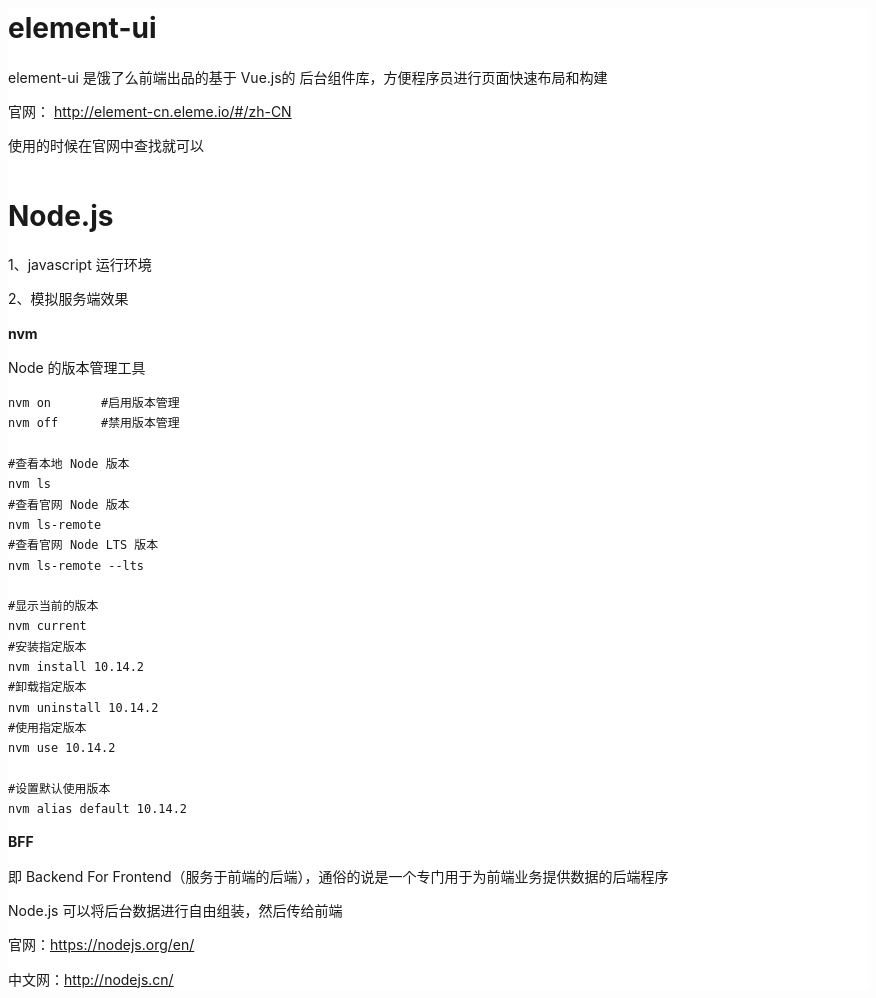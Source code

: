 # element-ui

element-ui 是饿了么前端出品的基于 Vue.js的 后台组件库，方便程序员进行页面快速布局和构建

官网： http://element-cn.eleme.io/#/zh-CN

使用的时候在官网中查找就可以



# Node.js

1、javascript 运行环境

2、模拟服务端效果

**nvm**

Node 的版本管理工具

```shell
nvm on       #启用版本管理
nvm off      #禁用版本管理

#查看本地 Node 版本
nvm ls        
#查看官网 Node 版本
nvm ls-remote   
#查看官网 Node LTS 版本
nvm ls-remote --lts     

#显示当前的版本
nvm current             
#安装指定版本
nvm install 10.14.2     
#卸载指定版本
nvm uninstall 10.14.2   
#使用指定版本
nvm use 10.14.2        

#设置默认使用版本
nvm alias default 10.14.2  
```



**BFF**

即 Backend For Frontend（服务于前端的后端），通俗的说是一个专门用于为前端业务提供数据的后端程序

Node.js 可以将后台数据进行自由组装，然后传给前端



官网：https://nodejs.org/en/

中文网：http://nodejs.cn/

